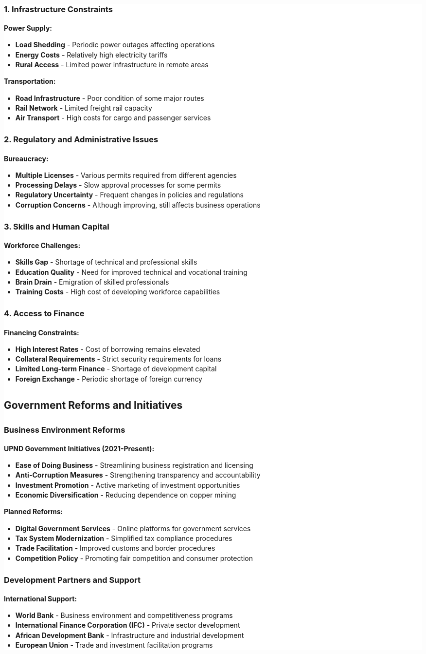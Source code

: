 ### 1. Infrastructure Constraints
**Power Supply:**
- **Load Shedding** - Periodic power outages affecting operations
- **Energy Costs** - Relatively high electricity tariffs
- **Rural Access** - Limited power infrastructure in remote areas

**Transportation:**
- **Road Infrastructure** - Poor condition of some major routes
- **Rail Network** - Limited freight rail capacity
- **Air Transport** - High costs for cargo and passenger services

### 2. Regulatory and Administrative Issues
**Bureaucracy:**
- **Multiple Licenses** - Various permits required from different agencies
- **Processing Delays** - Slow approval processes for some permits
- **Regulatory Uncertainty** - Frequent changes in policies and regulations
- **Corruption Concerns** - Although improving, still affects business operations

### 3. Skills and Human Capital
**Workforce Challenges:**
- **Skills Gap** - Shortage of technical and professional skills
- **Education Quality** - Need for improved technical and vocational training
- **Brain Drain** - Emigration of skilled professionals
- **Training Costs** - High cost of developing workforce capabilities

### 4. Access to Finance
**Financing Constraints:**
- **High Interest Rates** - Cost of borrowing remains elevated
- **Collateral Requirements** - Strict security requirements for loans
- **Limited Long-term Finance** - Shortage of development capital
- **Foreign Exchange** - Periodic shortage of foreign currency

## Government Reforms and Initiatives

### Business Environment Reforms
**UPND Government Initiatives (2021-Present):**
- **Ease of Doing Business** - Streamlining business registration and licensing
- **Anti-Corruption Measures** - Strengthening transparency and accountability
- **Investment Promotion** - Active marketing of investment opportunities
- **Economic Diversification** - Reducing dependence on copper mining

**Planned Reforms:**
- **Digital Government Services** - Online platforms for government services
- **Tax System Modernization** - Simplified tax compliance procedures
- **Trade Facilitation** - Improved customs and border procedures
- **Competition Policy** - Promoting fair competition and consumer protection

### Development Partners and Support
**International Support:**
- **World Bank** - Business environment and competitiveness programs
- **International Finance Corporation (IFC)** - Private sector development
- **African Development Bank** - Infrastructure and industrial development
- **European Union** - Trade and investment facilitation programs
